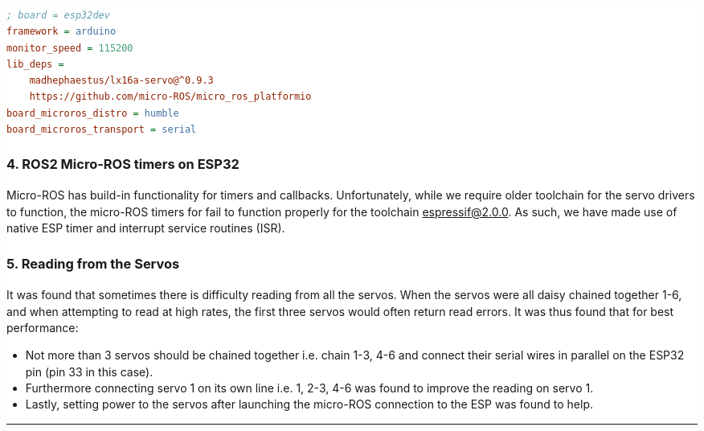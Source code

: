 ```ini
; board = esp32dev
framework = arduino
monitor_speed = 115200
lib_deps = 
    madhephaestus/lx16a-servo@^0.9.3
    https://github.com/micro-ROS/micro_ros_platformio
board_microros_distro = humble
board_microros_transport = serial
```

### 4. ROS2 Micro-ROS timers on ESP32
Micro-ROS has build-in functionality for timers and callbacks. Unfortunately, while we require older toolchain for the servo drivers to function, the micro-ROS timers for fail to function properly for the toolchain espressif@2.0.0. As such, we have made use of native ESP timer and interrupt service routines (ISR).

### 5. Reading from the Servos
It was found that sometimes there is difficulty reading from all the servos. When the servos were all daisy chained together 1-6, and when attempting to read at high rates, the first three servos would often return read errors. It was thus found that for best performance:
* Not more than 3 servos should be chained together i.e. chain 1-3, 4-6 and connect their serial wires in parallel on the ESP32 pin (pin 33 in this case).
* Furthermore connecting servo 1 on its own line i.e. 1, 2-3, 4-6 was found to improve the reading on servo 1.
* Lastly, setting power to the servos after launching the micro-ROS connection to the ESP was found to help.

---
